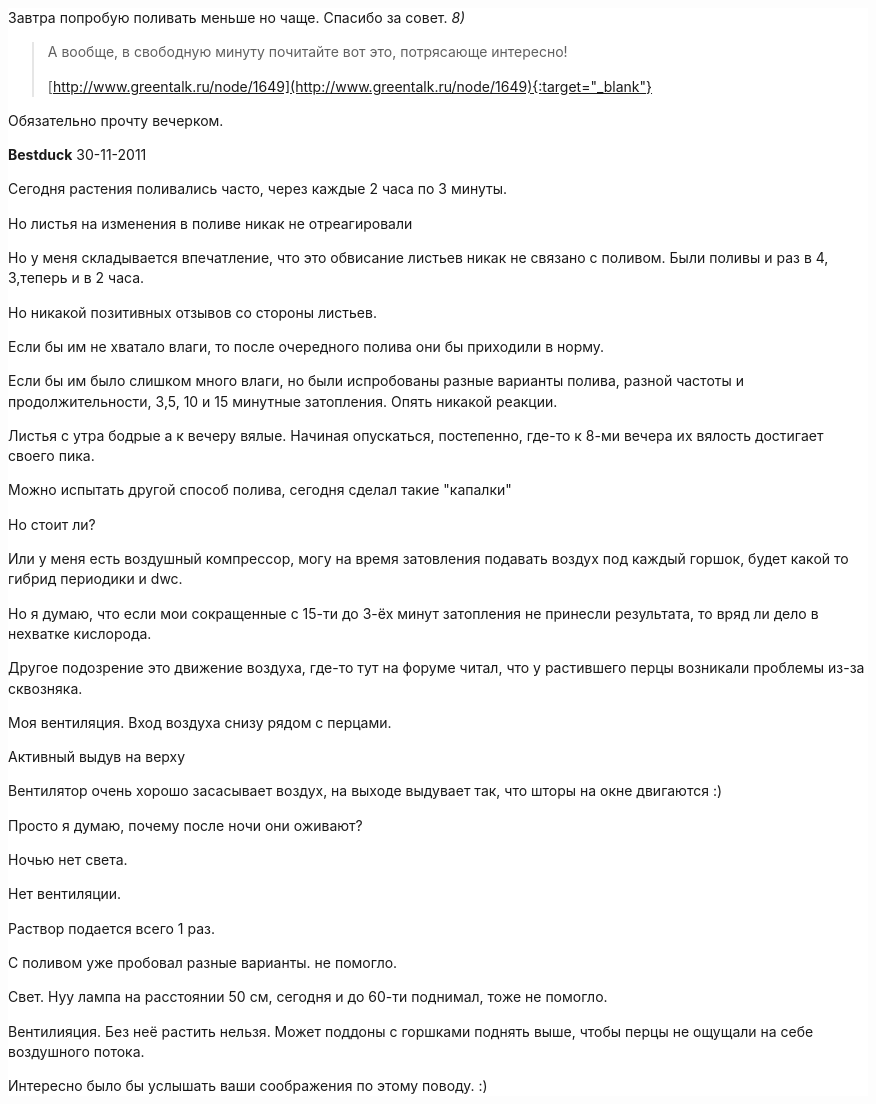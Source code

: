 Завтра попробую поливать меньше но чаще. Спасибо за совет. *8)*

> А вообще, в свободную минуту почитайте вот это, потрясающе интересно!
> 
> [http://www.greentalk.ru/node/1649](http://www.greentalk.ru/node/1649){:target="_blank"}

Обязательно прочту вечерком.


**Bestduck** 30-11-2011

Сегодня растения поливались часто, через каждые 2 часа по 3 минуты.

Но листья на изменения в поливе никак не отреагировали

Но у меня складывается впечатление, что это обвисание листьев никак не связано с поливом. Были поливы и раз в 4, 3,теперь и в 2 часа.

Но никакой позитивных отзывов со стороны листьев. 

Если бы им не хватало влаги, то после очередного полива они бы приходили в норму.

Если бы им было слишком много влаги, но были испробованы разные варианты полива, разной частоты и продолжительности, 3,5, 10 и 15 минутные затопления. Опять никакой реакции.

Листья с утра бодрые а к вечеру вялые. Начиная опускаться, постепенно, где-то к 8-ми вечера их вялость достигает своего пика.

Можно испытать другой способ полива, сегодня сделал такие "капалки"

Но стоит ли?

Или у меня есть воздушный компрессор, могу на время затовления подавать воздух под каждый горшок, будет какой то гибрид периодики и dwc.

Но я думаю, что если мои сокращенные с 15-ти до 3-ёх минут затопления не принесли результата, то вряд ли дело в нехватке кислорода.

Другое подозрение это движение воздуха, где-то тут на форуме читал, что у растившего перцы возникали проблемы из-за сквозняка.

Моя вентиляция. Вход воздуха снизу рядом с перцами.

Активный выдув на верху

Вентилятор очень хорошо засасывает воздух, на выходе выдувает так, что шторы на окне двигаются :) 

Просто я думаю, почему после ночи они оживают?

Ночью нет света.

Нет вентиляции. 

Раствор подается всего 1 раз.

С поливом уже пробовал разные варианты. не помогло.

Свет. Нуу лампа на расстоянии 50 см, сегодня и до 60-ти поднимал, тоже не помогло.

Вентилияция. Без неё растить нельзя. Может поддоны с горшками поднять выше, чтобы перцы не ощущали на себе воздушного потока.

Интересно было бы услышать ваши соображения по этому поводу. :)
